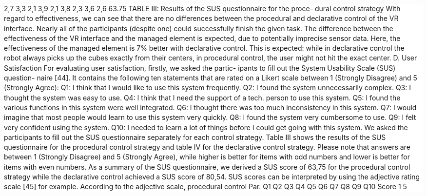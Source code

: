 2,7
3,3
2,1
3,9
2,1
3,8
2,3
3,6
2,6
63.75
TABLE III: Results of the SUS questionnaire for the proce-
dural control strategy
With regard to effectiveness, we can see that there are no
differences between the procedural and declarative control
of the VR interface. Nearly all of the participants (despite
one) could successfully ﬁnish the given task. The difference
between the effectiveness of the VR interface and the managed
element is expected, due to potentially imprecise sensor data.
Here, the effectiveness of the managed element is 7% better
with declarative control. This is expected: while in declarative
control the robot always picks up the cubes exactly from their
centers, in procedural control, the user might not hit the exact
center.
D. User Satisfaction
For evaluating user satisfaction, ﬁrstly, we asked the partic-
ipants to ﬁll out the System Usability Scale (SUS) question-
naire [44]. It contains the following ten statements that are
rated on a Likert scale between 1 (Strongly Disagree) and 5
(Strongly Agree):
Q1: I think that I would like to use this system frequently.
Q2: I found the system unnecessarily complex. Q3: I thought
the system was easy to use. Q4: I think that I need the support
of a tech. person to use this system. Q5: I found the various
functions in this system were well integrated. Q6: I thought
there was too much inconsistency in this system. Q7: I would
imagine that most people would learn to use this system very
quickly. Q8: I found the system very cumbersome to use. Q9:
I felt very conﬁdent using the system. Q10: I needed to learn
a lot of things before I could get going with this system.
We asked the participants to ﬁll out the SUS questionnaire
separately for each control strategy. Table III shows the
results of the SUS questionnaire for the procedural control
strategy and table IV for the declarative control strategy. Please
note that answers are between 1 (Strongly Disagree) and 5
(Strongly Agree), while higher is better for items with odd
numbers and lower is better for items with even numbers.
As a summary of the SUS questionnaire, we derived a SUS
score of 63,75 for the procedural control strategy while the
declarative control achieved a SUS score of 80,54. SUS scores
can be interpreted by using the adjective rating scale [45] for
example. According to the adjective scale, procedural control
Par.
Q1
Q2
Q3
Q4
Q5
Q6
Q7
Q8
Q9
Q10 Score
1
5